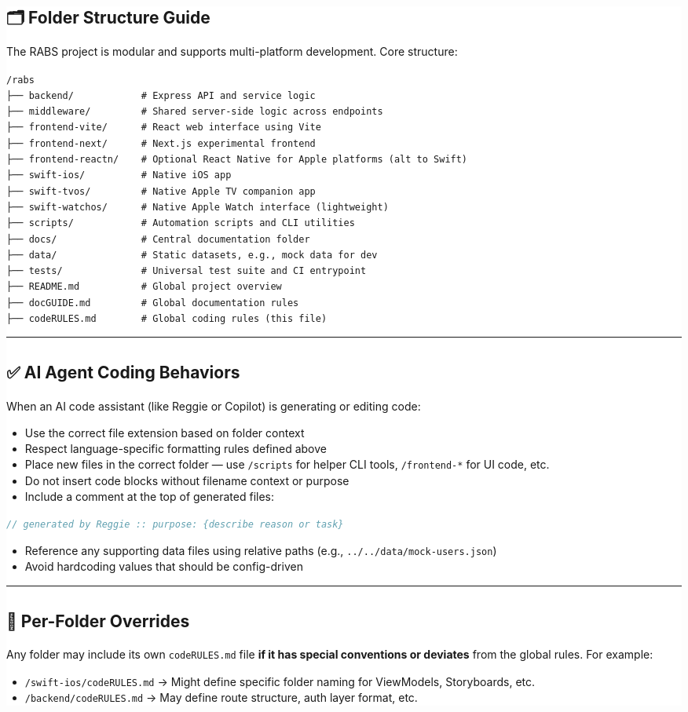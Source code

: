 
## 🗂 Folder Structure Guide

The RABS project is modular and supports multi-platform development. Core structure:

```
/rabs
├── backend/            # Express API and service logic
├── middleware/         # Shared server-side logic across endpoints
├── frontend-vite/      # React web interface using Vite
├── frontend-next/      # Next.js experimental frontend
├── frontend-reactn/    # Optional React Native for Apple platforms (alt to Swift)
├── swift-ios/          # Native iOS app
├── swift-tvos/         # Native Apple TV companion app
├── swift-watchos/      # Native Apple Watch interface (lightweight)
├── scripts/            # Automation scripts and CLI utilities
├── docs/               # Central documentation folder
├── data/               # Static datasets, e.g., mock data for dev
├── tests/              # Universal test suite and CI entrypoint
├── README.md           # Global project overview
├── docGUIDE.md         # Global documentation rules
├── codeRULES.md        # Global coding rules (this file)
```

---

## ✅ AI Agent Coding Behaviors

When an AI code assistant (like Reggie or Copilot) is generating or editing code:

* Use the correct file extension based on folder context
* Respect language-specific formatting rules defined above
* Place new files in the correct folder — use `/scripts` for helper CLI tools, `/frontend-*` for UI code, etc.
* Do not insert code blocks without filename context or purpose
* Include a comment at the top of generated files:

```js
// generated by Reggie :: purpose: {describe reason or task}
```

* Reference any supporting data files using relative paths (e.g., `../../data/mock-users.json`)
* Avoid hardcoding values that should be config-driven

---

## 🔄 Per-Folder Overrides

Any folder may include its own `codeRULES.md` file **if it has special conventions or deviates** from the global rules. For example:

* `/swift-ios/codeRULES.md` → Might define specific folder naming for ViewModels, Storyboards, etc.
* `/backend/codeRULES.md` → May define route structure, auth layer format, etc.
